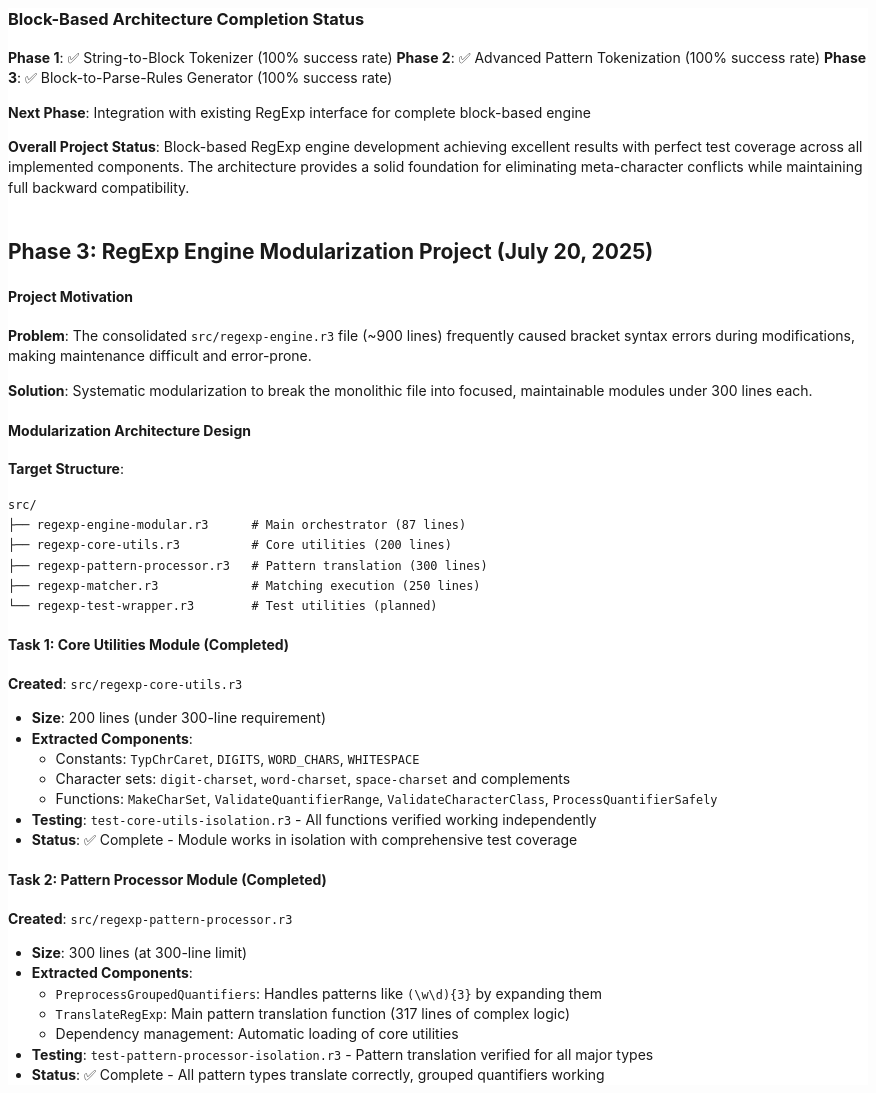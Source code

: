 ### Block-Based Architecture Completion Status

**Phase 1**: ✅ String-to-Block Tokenizer (100% success rate)
**Phase 2**: ✅ Advanced Pattern Tokenization (100% success rate)
**Phase 3**: ✅ Block-to-Parse-Rules Generator (100% success rate)

**Next Phase**: Integration with existing RegExp interface for complete block-based engine

**Overall Project Status**: Block-based RegExp engine development achieving excellent results with perfect test coverage across all implemented components. The architecture provides a solid foundation for eliminating meta-character conflicts while maintaining full backward compatibility.

# 

## Phase 3: RegExp Engine Modularization Project (July 20, 2025)

#### Project Motivation

**Problem**: The consolidated `src/regexp-engine.r3` file (~900 lines) frequently caused bracket syntax errors during modifications, making maintenance difficult and error-prone.

**Solution**: Systematic modularization to break the monolithic file into focused, maintainable modules under 300 lines each.

#### Modularization Architecture Design

**Target Structure**:

```
src/
├── regexp-engine-modular.r3      # Main orchestrator (87 lines)
├── regexp-core-utils.r3          # Core utilities (200 lines)
├── regexp-pattern-processor.r3   # Pattern translation (300 lines)
├── regexp-matcher.r3             # Matching execution (250 lines)
└── regexp-test-wrapper.r3        # Test utilities (planned)
```

#### Task 1: Core Utilities Module (Completed)

**Created**: `src/regexp-core-utils.r3`

- **Size**: 200 lines (under 300-line requirement)
- **Extracted Components**:
  - Constants: `TypChrCaret`, `DIGITS`, `WORD_CHARS`, `WHITESPACE`
  - Character sets: `digit-charset`, `word-charset`, `space-charset` and complements
  - Functions: `MakeCharSet`, `ValidateQuantifierRange`, `ValidateCharacterClass`, `ProcessQuantifierSafely`
- **Testing**: `test-core-utils-isolation.r3` - All functions verified working independently
- **Status**: ✅ Complete - Module works in isolation with comprehensive test coverage

#### Task 2: Pattern Processor Module (Completed)

**Created**: `src/regexp-pattern-processor.r3`

- **Size**: 300 lines (at 300-line limit)
- **Extracted Components**:
  - `PreprocessGroupedQuantifiers`: Handles patterns like `(\w\d){3}` by expanding them
  - `TranslateRegExp`: Main pattern translation function (317 lines of complex logic)
  - Dependency management: Automatic loading of core utilities
- **Testing**: `test-pattern-processor-isolation.r3` - Pattern translation verified for all major types
- **Status**: ✅ Complete - All pattern types translate correctly, grouped quantifiers working
